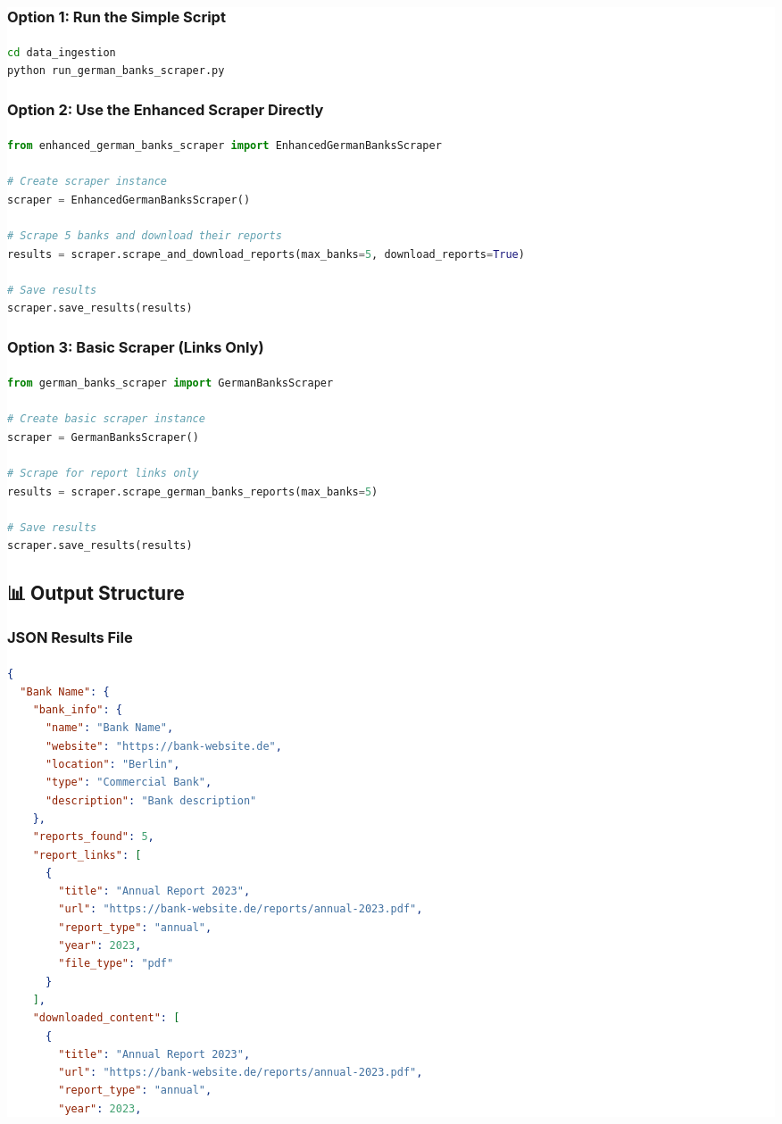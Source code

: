 ### Option 1: Run the Simple Script
```bash
cd data_ingestion
python run_german_banks_scraper.py
```

### Option 2: Use the Enhanced Scraper Directly
```python
from enhanced_german_banks_scraper import EnhancedGermanBanksScraper

# Create scraper instance
scraper = EnhancedGermanBanksScraper()

# Scrape 5 banks and download their reports
results = scraper.scrape_and_download_reports(max_banks=5, download_reports=True)

# Save results
scraper.save_results(results)
```

### Option 3: Basic Scraper (Links Only)
```python
from german_banks_scraper import GermanBanksScraper

# Create basic scraper instance
scraper = GermanBanksScraper()

# Scrape for report links only
results = scraper.scrape_german_banks_reports(max_banks=5)

# Save results
scraper.save_results(results)
```

## 📊 Output Structure

### JSON Results File
```json
{
  "Bank Name": {
    "bank_info": {
      "name": "Bank Name",
      "website": "https://bank-website.de",
      "location": "Berlin",
      "type": "Commercial Bank",
      "description": "Bank description"
    },
    "reports_found": 5,
    "report_links": [
      {
        "title": "Annual Report 2023",
        "url": "https://bank-website.de/reports/annual-2023.pdf",
        "report_type": "annual",
        "year": 2023,
        "file_type": "pdf"
      }
    ],
    "downloaded_content": [
      {
        "title": "Annual Report 2023",
        "url": "https://bank-website.de/reports/annual-2023.pdf",
        "report_type": "annual",
        "year": 2023,
```